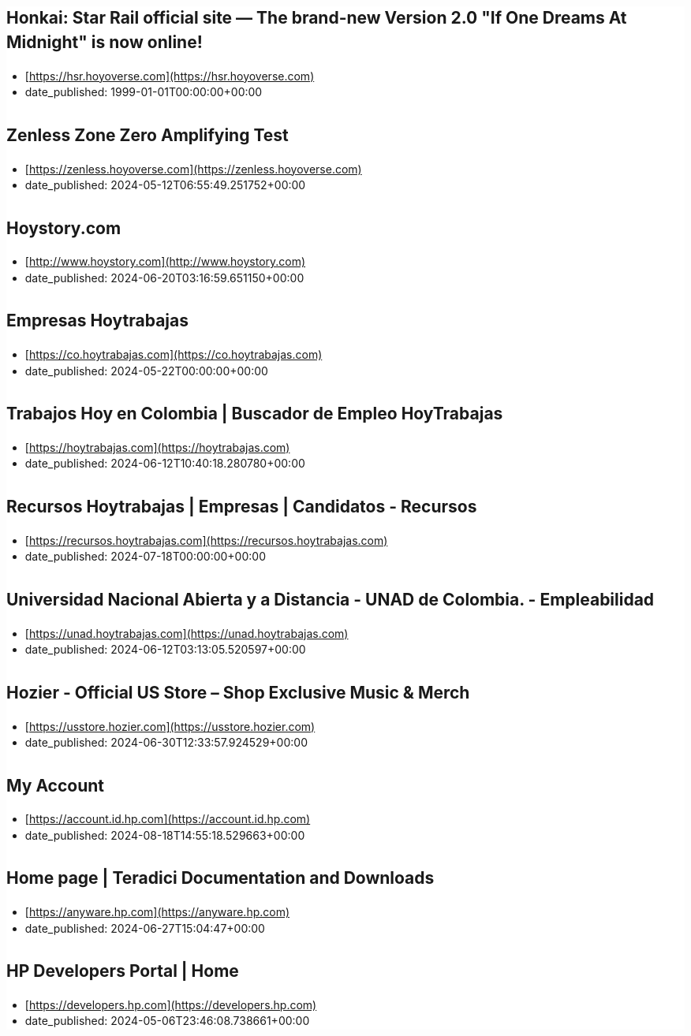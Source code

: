  ## Honkai: Star Rail official site — The brand-new Version 2.0 "If One Dreams At Midnight" is now online!
 - [https://hsr.hoyoverse.com](https://hsr.hoyoverse.com)
 - date_published: 1999-01-01T00:00:00+00:00

 ## Zenless Zone Zero Amplifying Test
 - [https://zenless.hoyoverse.com](https://zenless.hoyoverse.com)
 - date_published: 2024-05-12T06:55:49.251752+00:00

 ## Hoystory.com
 - [http://www.hoystory.com](http://www.hoystory.com)
 - date_published: 2024-06-20T03:16:59.651150+00:00

 ## Empresas Hoytrabajas
 - [https://co.hoytrabajas.com](https://co.hoytrabajas.com)
 - date_published: 2024-05-22T00:00:00+00:00

 ## Trabajos Hoy en Colombia | Buscador de Empleo HoyTrabajas
 - [https://hoytrabajas.com](https://hoytrabajas.com)
 - date_published: 2024-06-12T10:40:18.280780+00:00

 ## Recursos Hoytrabajas | Empresas | Candidatos - Recursos
 - [https://recursos.hoytrabajas.com](https://recursos.hoytrabajas.com)
 - date_published: 2024-07-18T00:00:00+00:00

 ## Universidad Nacional Abierta y a Distancia - UNAD de Colombia. - Empleabilidad
 - [https://unad.hoytrabajas.com](https://unad.hoytrabajas.com)
 - date_published: 2024-06-12T03:13:05.520597+00:00

 ## Hozier - Official US Store – Shop Exclusive Music & Merch
 - [https://usstore.hozier.com](https://usstore.hozier.com)
 - date_published: 2024-06-30T12:33:57.924529+00:00

 ## My Account
 - [https://account.id.hp.com](https://account.id.hp.com)
 - date_published: 2024-08-18T14:55:18.529663+00:00

 ## Home page | Teradici Documentation and Downloads
 - [https://anyware.hp.com](https://anyware.hp.com)
 - date_published: 2024-06-27T15:04:47+00:00

 ## HP Developers Portal | Home
 - [https://developers.hp.com](https://developers.hp.com)
 - date_published: 2024-05-06T23:46:08.738661+00:00
